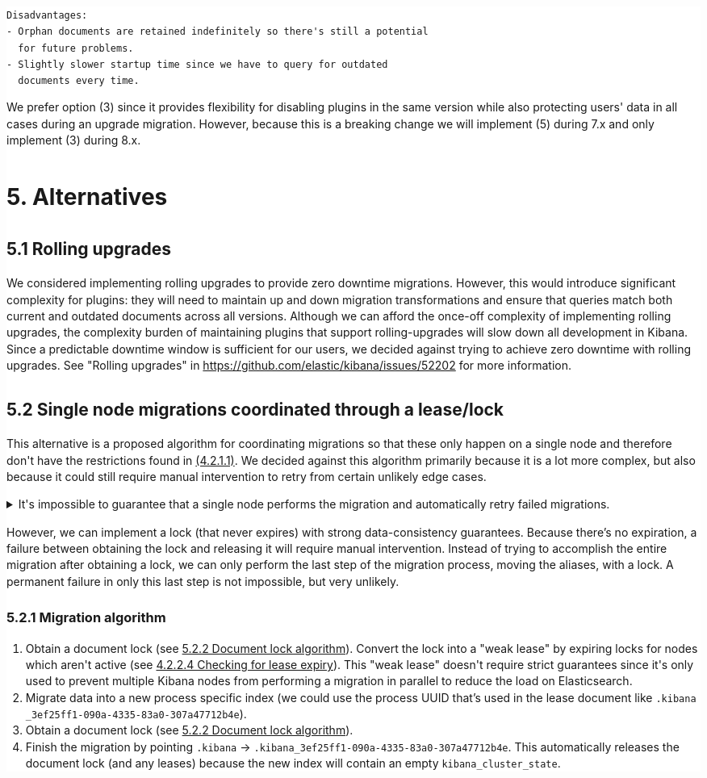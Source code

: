     Disadvantages:
    - Orphan documents are retained indefinitely so there's still a potential
      for future problems.
    - Slightly slower startup time since we have to query for outdated
      documents every time.

We prefer option (3) since it provides flexibility for disabling plugins in
the same version while also protecting users' data in all cases during an
upgrade migration. However, because this is a breaking change we will
implement (5) during 7.x and only implement (3) during 8.x.

# 5. Alternatives
## 5.1 Rolling upgrades
We considered implementing rolling upgrades to provide zero downtime
migrations. However, this would introduce significant complexity for plugins:
they will need to maintain up and down migration transformations and ensure
that queries match both current and outdated documents across all
versions. Although we can afford the once-off complexity of implementing
rolling upgrades, the complexity burden of maintaining plugins that support
rolling-upgrades will slow down all development in Kibana. Since a predictable
downtime window is sufficient for our users, we decided against trying to
achieve zero downtime with rolling upgrades. See "Rolling upgrades" in
https://github.com/elastic/kibana/issues/52202 for more information.

## 5.2 Single node migrations coordinated through a lease/lock
This alternative is a proposed algorithm for coordinating migrations so that
these only happen on a single node and therefore don't have the restrictions
found in [(4.2.1.1)](#4311-restrictions). We decided against this algorithm
primarily because it is a lot more complex, but also because it could still
require manual intervention to retry from certain unlikely edge cases.

<details><summary>It's impossible to guarantee that a single node performs the
  migration and automatically retry failed migrations.</summary></details>

However, we can implement a lock (that never expires) with strong
data-consistency guarantees. Because there’s no expiration, a failure between
obtaining the lock and releasing it will require manual intervention. Instead
of trying to accomplish the entire migration after obtaining a lock, we can
only perform the last step of the migration process, moving the aliases, with
a lock. A permanent failure in only this last step is not impossible, but very
unlikely.

### 5.2.1 Migration algorithm
1. Obtain a document lock (see [5.2.2 Document lock
   algorithm](#522-document-lock-algorithm)). Convert the lock into a "weak
   lease" by expiring locks for nodes which aren't active (see [4.2.2.4
   Checking for lease expiry](#4324-checking-for-lease-expiry)). This "weak
   lease" doesn't require strict guarantees since it's only used to prevent
   multiple Kibana nodes from performing a migration in parallel to reduce the
   load on Elasticsearch.
2. Migrate data into a new process specific index (we could use the process
   UUID that’s used in the lease document like
   `.kibana_3ef25ff1-090a-4335-83a0-307a47712b4e`).
3. Obtain a document lock (see [5.2.2 Document lock
   algorithm](#522-document-lock-algorithm)).
4. Finish the migration by pointing `.kibana` →
   `.kibana_3ef25ff1-090a-4335-83a0-307a47712b4e`. This automatically releases
   the document lock (and any leases) because the new index will contain an
   empty `kibana_cluster_state`.
